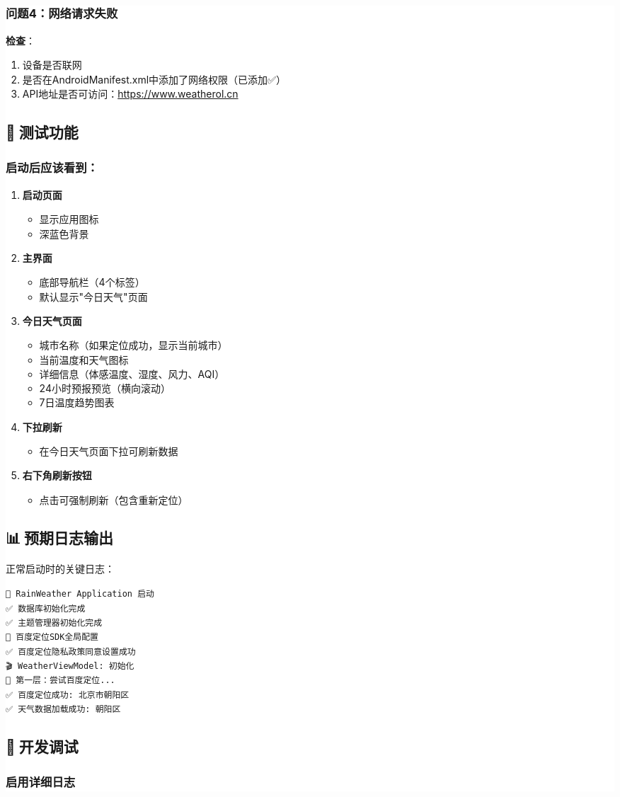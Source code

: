 ### 问题4：网络请求失败

**检查**：
1. 设备是否联网
2. 是否在AndroidManifest.xml中添加了网络权限（已添加✅）
3. API地址是否可访问：https://www.weatherol.cn

## 🎯 测试功能

### 启动后应该看到：

1. **启动页面**
   - 显示应用图标
   - 深蓝色背景

2. **主界面**
   - 底部导航栏（4个标签）
   - 默认显示"今日天气"页面

3. **今日天气页面**
   - 城市名称（如果定位成功，显示当前城市）
   - 当前温度和天气图标
   - 详细信息（体感温度、湿度、风力、AQI）
   - 24小时预报预览（横向滚动）
   - 7日温度趋势图表

4. **下拉刷新**
   - 在今日天气页面下拉可刷新数据

5. **右下角刷新按钮**
   - 点击可强制刷新（包含重新定位）

## 📊 预期日志输出

正常启动时的关键日志：

```
🚀 RainWeather Application 启动
✅ 数据库初始化完成
✅ 主题管理器初始化完成
🔧 百度定位SDK全局配置
✅ 百度定位隐私政策同意设置成功
🎬 WeatherViewModel: 初始化
📍 第一层：尝试百度定位...
✅ 百度定位成功: 北京市朝阳区
✅ 天气数据加载成功: 朝阳区
```

## 🔄 开发调试

### 启用详细日志
